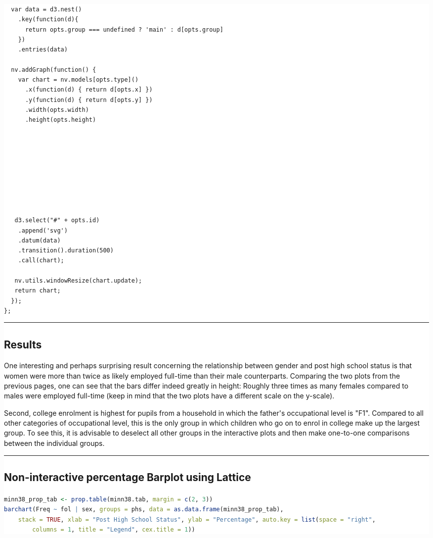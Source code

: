       var data = d3.nest()
        .key(function(d){
          return opts.group === undefined ? 'main' : d[opts.group]
        })
        .entries(data)
      
      nv.addGraph(function() {
        var chart = nv.models[opts.type]()
          .x(function(d) { return d[opts.x] })
          .y(function(d) { return d[opts.y] })
          .width(opts.width)
          .height(opts.height)
         
        
          
        

        
        
        
      
       d3.select("#" + opts.id)
        .append('svg')
        .datum(data)
        .transition().duration(500)
        .call(chart);

       nv.utils.windowResize(chart.update);
       return chart;
      });
    };
</script>


---
## Results ##

One interesting and perhaps surprising result concerning the relationship between gender and post high school status is that women were more than twice as likely employed full-time than their male counterparts. Comparing the two plots from the previous pages, one can see that the bars differ indeed greatly in height: Roughly three times as many females compared to males were employed full-time (keep in mind that the two plots have a different scale on the y-scale).

Second, college enrolment is highest for pupils from a household in which the father's occupational level is "F1". Compared to all other categories of occupational level, this is the only group in which children who go on to enrol in college make up the largest group. To see this, it is advisable to deselect all other groups in the interactive plots and then make one-to-one comparisons between the individual groups.  

--- 
## Non-interactive percentage Barplot using Lattice


```r
minn38_prop_tab <- prop.table(minn38.tab, margin = c(2, 3))
barchart(Freq ~ fol | sex, groups = phs, data = as.data.frame(minn38_prop_tab), 
    stack = TRUE, xlab = "Post High School Status", ylab = "Percentage", auto.key = list(space = "right", 
        columns = 1, title = "Legend", cex.title = 1))
```
